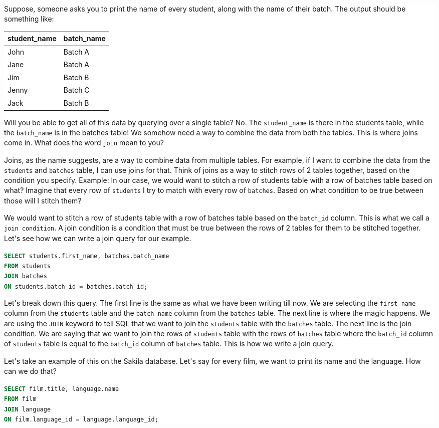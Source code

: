 Suppose, someone asks you to print the name of every student, along with the name of their batch. The output should be something like:

| student_name | batch_name |
|--------------|------------|
| John     | Batch A    |
| Jane     | Batch A    |
| Jim    | Batch B    |
| Jenny  | Batch C    |
| Jack | Batch B    |

Will you be able to get all of this data by querying over a single table? No. The `student_name` is there in the students table, while the `batch_name` is in the batches table! We somehow need a way to combine the data from both the tables. This is where joins come in. What does the word `join` mean to you? 

Joins, as the name suggests, are a way to combine data from multiple tables. For example, if I want to combine the data from the `students` and `batches` table, I can use joins for that. Think of joins as a way to stitch rows of 2 tables together, based on the condition you specify. Example: In our case, we would want to stitch a row of students table with a row of batches table based on what? Imagine that every row of `students` I try to match with every row of `batches`. Based on what condition to be true between those will I stitch them?

We would want to stitch a row of students table with a row of batches table based on the `batch_id` column. This is what we call a `join condition`. A join condition is a condition that must be true between the rows of 2 tables for them to be stitched together. Let's see how we can write a join query for our example. 

```sql
SELECT students.first_name, batches.batch_name
FROM students
JOIN batches
ON students.batch_id = batches.batch_id;
```

Let's break down this query. The first line is the same as what we have been writing till now. We are selecting the `first_name` column from the `students` table and the `batch_name` column from the `batches` table. The next line is where the magic happens. We are using the `JOIN` keyword to tell SQL that we want to join the `students` table with the `batches` table. The next line is the join condition. We are saying that we want to join the rows of `students` table with the rows of `batches` table where the `batch_id` column of `students` table is equal to the `batch_id` column of `batches` table. This is how we write a join query. 

Let's take an example of this on the Sakila database. Let's say for every film, we want to print its name and the language. How can we do that?

```sql
SELECT film.title, language.name
FROM film
JOIN language
ON film.language_id = language.language_id;
```
